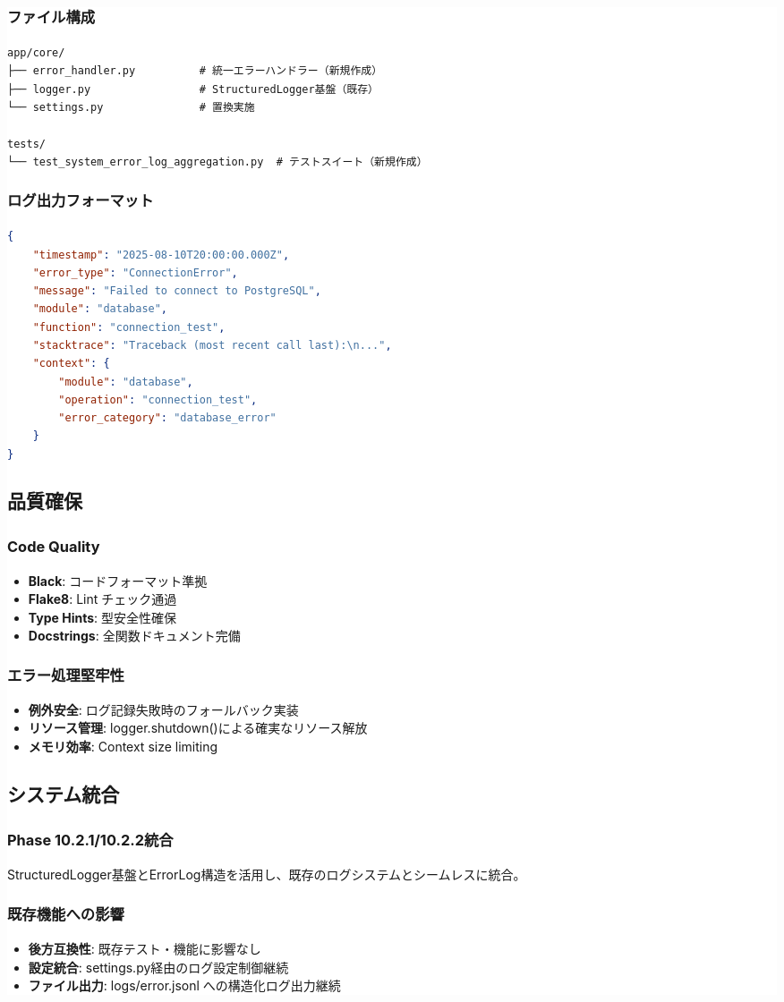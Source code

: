 ### ファイル構成
```
app/core/
├── error_handler.py          # 統一エラーハンドラー（新規作成）
├── logger.py                 # StructuredLogger基盤（既存）
└── settings.py               # 置換実施

tests/
└── test_system_error_log_aggregation.py  # テストスイート（新規作成）
```

### ログ出力フォーマット
```json
{
    "timestamp": "2025-08-10T20:00:00.000Z",
    "error_type": "ConnectionError",
    "message": "Failed to connect to PostgreSQL",
    "module": "database",
    "function": "connection_test",
    "stacktrace": "Traceback (most recent call last):\n...",
    "context": {
        "module": "database",
        "operation": "connection_test",
        "error_category": "database_error"
    }
}
```

## 品質確保

### Code Quality
- **Black**: コードフォーマット準拠
- **Flake8**: Lint チェック通過
- **Type Hints**: 型安全性確保
- **Docstrings**: 全関数ドキュメント完備

### エラー処理堅牢性
- **例外安全**: ログ記録失敗時のフォールバック実装
- **リソース管理**: logger.shutdown()による確実なリソース解放
- **メモリ効率**: Context size limiting

## システム統合

### Phase 10.2.1/10.2.2統合
StructuredLogger基盤とErrorLog構造を活用し、既存のログシステムとシームレスに統合。

### 既存機能への影響
- **後方互換性**: 既存テスト・機能に影響なし
- **設定統合**: settings.py経由のログ設定制御継続
- **ファイル出力**: logs/error.jsonl への構造化ログ出力継続
